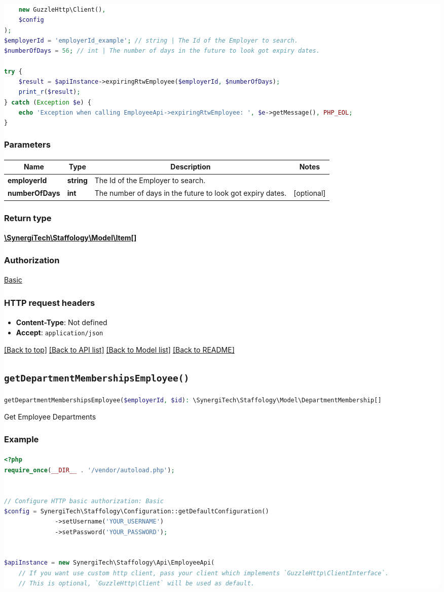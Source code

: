 ```php
    new GuzzleHttp\Client(),
    $config
);
$employerId = 'employerId_example'; // string | The Id of the Employer to search.
$numberOfDays = 56; // int | The number of days in the future to look got expiry dates.

try {
    $result = $apiInstance->expiringRtwEmployee($employerId, $numberOfDays);
    print_r($result);
} catch (Exception $e) {
    echo 'Exception when calling EmployeeApi->expiringRtwEmployee: ', $e->getMessage(), PHP_EOL;
}
```

### Parameters

| Name | Type | Description  | Notes |
| ------------- | ------------- | ------------- | ------------- |
| **employerId** | **string**| The Id of the Employer to search. | |
| **numberOfDays** | **int**| The number of days in the future to look got expiry dates. | [optional] |

### Return type

[**\SynergiTech\Staffology\Model\Item[]**](../Model/Item.md)

### Authorization

[Basic](../../README.md#Basic)

### HTTP request headers

- **Content-Type**: Not defined
- **Accept**: `application/json`

[[Back to top]](#) [[Back to API list]](../../README.md#endpoints)
[[Back to Model list]](../../README.md#models)
[[Back to README]](../../README.md)

## `getDepartmentMembershipsEmployee()`

```php
getDepartmentMembershipsEmployee($employerId, $id): \SynergiTech\Staffology\Model\DepartmentMembership[]
```

Get Employee Departments

### Example

```php
<?php
require_once(__DIR__ . '/vendor/autoload.php');


// Configure HTTP basic authorization: Basic
$config = SynergiTech\Staffology\Configuration::getDefaultConfiguration()
              ->setUsername('YOUR_USERNAME')
              ->setPassword('YOUR_PASSWORD');


$apiInstance = new SynergiTech\Staffology\Api\EmployeeApi(
    // If you want use custom http client, pass your client which implements `GuzzleHttp\ClientInterface`.
    // This is optional, `GuzzleHttp\Client` will be used as default.
```